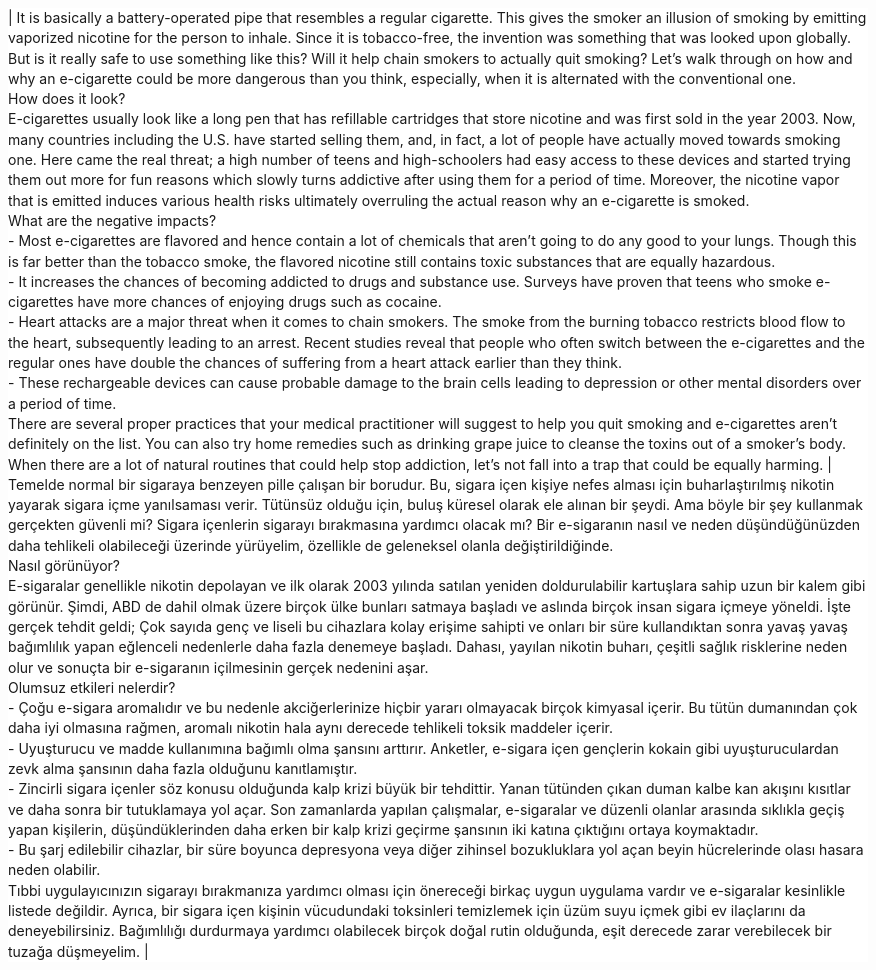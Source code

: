 | It is basically a battery-operated pipe that resembles a regular cigarette. This gives the smoker an illusion of smoking by emitting vaporized nicotine for the person to inhale. Since it is tobacco-free, the invention was something that was looked upon globally. But is it really safe to use something like this? Will it help chain smokers to actually quit smoking? Let’s walk through on how and why an e-cigarette could be more dangerous than you think, especially, when it is alternated with the conventional one.<br/>How does it look?<br/>E-cigarettes usually look like a long pen that has refillable cartridges that store nicotine and was first sold in the year 2003. Now, many countries including the U.S. have started selling them, and, in fact, a lot of people have actually moved towards smoking one. Here came the real threat; a high number of teens and high-schoolers had easy access to these devices and started trying them out more for fun reasons which slowly turns addictive after using them for a period of time. Moreover, the nicotine vapor that is emitted induces various health risks ultimately overruling the actual reason why an e-cigarette is smoked.<br/>What are the negative impacts?<br/>- Most e-cigarettes are flavored and hence contain a lot of chemicals that aren’t going to do any good to your lungs. Though this is far better than the tobacco smoke, the flavored nicotine still contains toxic substances that are equally hazardous.<br/>- It increases the chances of becoming addicted to drugs and substance use. Surveys have proven that teens who smoke e-cigarettes have more chances of enjoying drugs such as cocaine.<br/>- Heart attacks are a major threat when it comes to chain smokers. The smoke from the burning tobacco restricts blood flow to the heart, subsequently leading to an arrest. Recent studies reveal that people who often switch between the e-cigarettes and the regular ones have double the chances of suffering from a heart attack earlier than they think.<br/>- These rechargeable devices can cause probable damage to the brain cells leading to depression or other mental disorders over a period of time.<br/>There are several proper practices that your medical practitioner will suggest to help you quit smoking and e-cigarettes aren’t definitely on the list. You can also try home remedies such as drinking grape juice to cleanse the toxins out of a smoker’s body. When there are a lot of natural routines that could help stop addiction, let’s not fall into a trap that could be equally harming. | Temelde normal bir sigaraya benzeyen pille çalışan bir borudur. Bu, sigara içen kişiye nefes alması için buharlaştırılmış nikotin yayarak sigara içme yanılsaması verir. Tütünsüz olduğu için, buluş küresel olarak ele alınan bir şeydi. Ama böyle bir şey kullanmak gerçekten güvenli mi? Sigara içenlerin sigarayı bırakmasına yardımcı olacak mı? Bir e-sigaranın nasıl ve neden düşündüğünüzden daha tehlikeli olabileceği üzerinde yürüyelim, özellikle de geleneksel olanla değiştirildiğinde.<br/>Nasıl görünüyor?<br/>E-sigaralar genellikle nikotin depolayan ve ilk olarak 2003 yılında satılan yeniden doldurulabilir kartuşlara sahip uzun bir kalem gibi görünür. Şimdi, ABD de dahil olmak üzere birçok ülke bunları satmaya başladı ve aslında birçok insan sigara içmeye yöneldi. İşte gerçek tehdit geldi; Çok sayıda genç ve liseli bu cihazlara kolay erişime sahipti ve onları bir süre kullandıktan sonra yavaş yavaş bağımlılık yapan eğlenceli nedenlerle daha fazla denemeye başladı. Dahası, yayılan nikotin buharı, çeşitli sağlık risklerine neden olur ve sonuçta bir e-sigaranın içilmesinin gerçek nedenini aşar.<br/>Olumsuz etkileri nelerdir?<br/>- Çoğu e-sigara aromalıdır ve bu nedenle akciğerlerinize hiçbir yararı olmayacak birçok kimyasal içerir. Bu tütün dumanından çok daha iyi olmasına rağmen, aromalı nikotin hala aynı derecede tehlikeli toksik maddeler içerir.<br/>- Uyuşturucu ve madde kullanımına bağımlı olma şansını arttırır. Anketler, e-sigara içen gençlerin kokain gibi uyuşturuculardan zevk alma şansının daha fazla olduğunu kanıtlamıştır.<br/>- Zincirli sigara içenler söz konusu olduğunda kalp krizi büyük bir tehdittir. Yanan tütünden çıkan duman kalbe kan akışını kısıtlar ve daha sonra bir tutuklamaya yol açar. Son zamanlarda yapılan çalışmalar, e-sigaralar ve düzenli olanlar arasında sıklıkla geçiş yapan kişilerin, düşündüklerinden daha erken bir kalp krizi geçirme şansının iki katına çıktığını ortaya koymaktadır.<br/>- Bu şarj edilebilir cihazlar, bir süre boyunca depresyona veya diğer zihinsel bozukluklara yol açan beyin hücrelerinde olası hasara neden olabilir.<br/>Tıbbi uygulayıcınızın sigarayı bırakmanıza yardımcı olması için önereceği birkaç uygun uygulama vardır ve e-sigaralar kesinlikle listede değildir. Ayrıca, bir sigara içen kişinin vücudundaki toksinleri temizlemek için üzüm suyu içmek gibi ev ilaçlarını da deneyebilirsiniz. Bağımlılığı durdurmaya yardımcı olabilecek birçok doğal rutin olduğunda, eşit derecede zarar verebilecek bir tuzağa düşmeyelim. |
